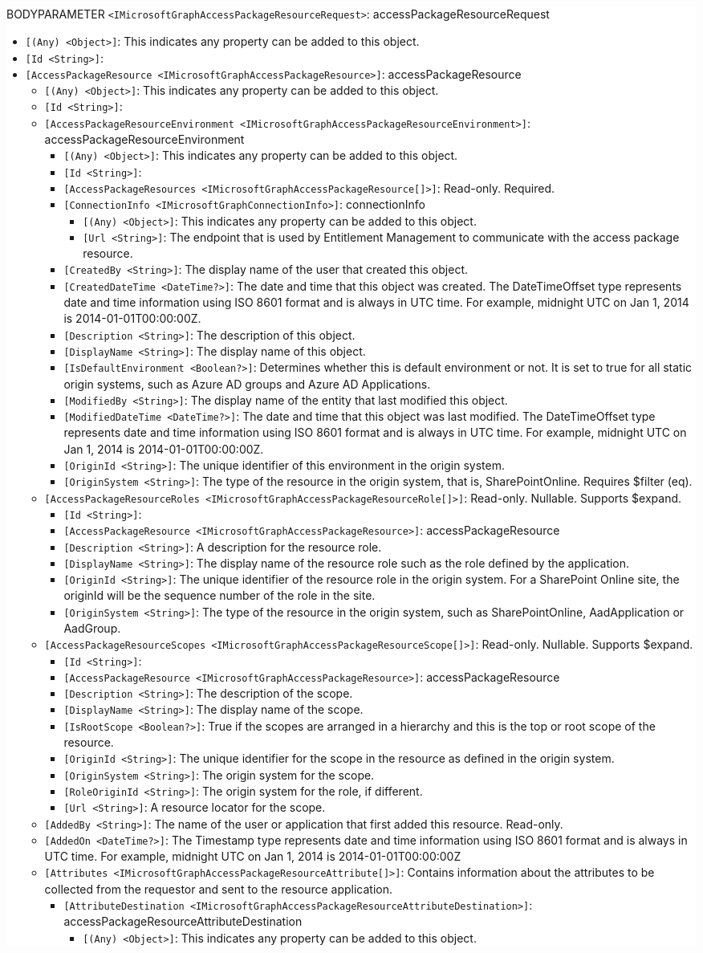 BODYPARAMETER `<IMicrosoftGraphAccessPackageResourceRequest>`: accessPackageResourceRequest
  - `[(Any) <Object>]`: This indicates any property can be added to this object.
  - `[Id <String>]`: 
  - `[AccessPackageResource <IMicrosoftGraphAccessPackageResource>]`: accessPackageResource
    - `[(Any) <Object>]`: This indicates any property can be added to this object.
    - `[Id <String>]`: 
    - `[AccessPackageResourceEnvironment <IMicrosoftGraphAccessPackageResourceEnvironment>]`: accessPackageResourceEnvironment
      - `[(Any) <Object>]`: This indicates any property can be added to this object.
      - `[Id <String>]`: 
      - `[AccessPackageResources <IMicrosoftGraphAccessPackageResource[]>]`: Read-only. Required.
      - `[ConnectionInfo <IMicrosoftGraphConnectionInfo>]`: connectionInfo
        - `[(Any) <Object>]`: This indicates any property can be added to this object.
        - `[Url <String>]`: The endpoint that is used by Entitlement Management to communicate with the access package resource.
      - `[CreatedBy <String>]`: The display name of the user that created this object.
      - `[CreatedDateTime <DateTime?>]`: The date and time that this object was created. The DateTimeOffset type represents date and time information using ISO 8601 format and is always in UTC time. For example, midnight UTC on Jan 1, 2014 is 2014-01-01T00:00:00Z.
      - `[Description <String>]`: The description of this object.
      - `[DisplayName <String>]`: The display name of this object.
      - `[IsDefaultEnvironment <Boolean?>]`: Determines whether this is default environment or not. It is set to true for all static origin systems, such as Azure AD groups and Azure AD Applications.
      - `[ModifiedBy <String>]`: The display name of the entity that last modified this object.
      - `[ModifiedDateTime <DateTime?>]`: The date and time that this object was last modified. The DateTimeOffset type represents date and time information using ISO 8601 format and is always in UTC time. For example, midnight UTC on Jan 1, 2014 is 2014-01-01T00:00:00Z.
      - `[OriginId <String>]`: The unique identifier of this environment in the origin system.
      - `[OriginSystem <String>]`: The type of the resource in the origin system, that is, SharePointOnline. Requires $filter (eq).
    - `[AccessPackageResourceRoles <IMicrosoftGraphAccessPackageResourceRole[]>]`: Read-only. Nullable. Supports $expand.
      - `[Id <String>]`: 
      - `[AccessPackageResource <IMicrosoftGraphAccessPackageResource>]`: accessPackageResource
      - `[Description <String>]`: A description for the resource role.
      - `[DisplayName <String>]`: The display name of the resource role such as the role defined by the application.
      - `[OriginId <String>]`: The unique identifier of the resource role in the origin system. For a SharePoint Online site, the originId will be the sequence number of the role in the site.
      - `[OriginSystem <String>]`: The type of the resource in the origin system, such as SharePointOnline, AadApplication or AadGroup.
    - `[AccessPackageResourceScopes <IMicrosoftGraphAccessPackageResourceScope[]>]`: Read-only. Nullable. Supports $expand.
      - `[Id <String>]`: 
      - `[AccessPackageResource <IMicrosoftGraphAccessPackageResource>]`: accessPackageResource
      - `[Description <String>]`: The description of the scope.
      - `[DisplayName <String>]`: The display name of the scope.
      - `[IsRootScope <Boolean?>]`: True if the scopes are arranged in a hierarchy and this is the top or root scope of the resource.
      - `[OriginId <String>]`: The unique identifier for the scope in the resource as defined in the origin system.
      - `[OriginSystem <String>]`: The origin system for the scope.
      - `[RoleOriginId <String>]`: The origin system for the role, if different.
      - `[Url <String>]`: A resource locator for the scope.
    - `[AddedBy <String>]`: The name of the user or application that first added this resource. Read-only.
    - `[AddedOn <DateTime?>]`: The Timestamp type represents date and time information using ISO 8601 format and is always in UTC time. For example, midnight UTC on Jan 1, 2014 is 2014-01-01T00:00:00Z
    - `[Attributes <IMicrosoftGraphAccessPackageResourceAttribute[]>]`: Contains information about the attributes to be collected from the requestor and sent to the resource application.
      - `[AttributeDestination <IMicrosoftGraphAccessPackageResourceAttributeDestination>]`: accessPackageResourceAttributeDestination
        - `[(Any) <Object>]`: This indicates any property can be added to this object.
